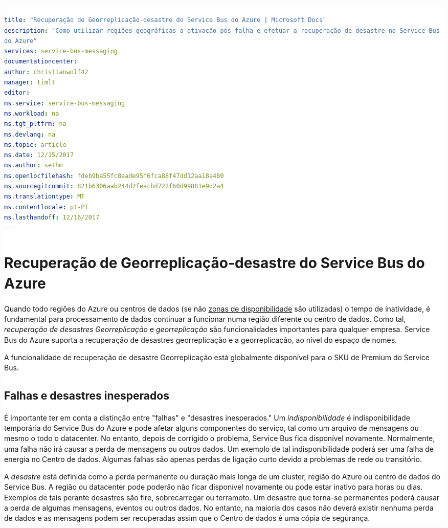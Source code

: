 ```yaml
---
title: "Recuperação de Georreplicação-desastre do Service Bus do Azure | Microsoft Docs"
description: "Como utilizar regiões geográficas a ativação pós-falha e efetuar a recuperação de desastre no Service Bus do Azure"
services: service-bus-messaging
documentationcenter: 
author: christianwolf42
manager: timlt
editor: 
ms.service: service-bus-messaging
ms.workload: na
ms.tgt_pltfrm: na
ms.devlang: na
ms.topic: article
ms.date: 12/15/2017
ms.author: sethm
ms.openlocfilehash: fdeb9ba55fc8eade95f6fca88f47dd12aa18a480
ms.sourcegitcommit: 821b6306aab244d2feacbd722f60d99881e9d2a4
ms.translationtype: MT
ms.contentlocale: pt-PT
ms.lasthandoff: 12/16/2017
---
```

# <a name="azure-service-bus-geo-disaster-recovery"></a>Recuperação de Georreplicação-desastre do Service Bus do Azure

Quando todo regiões do Azure ou centros de dados (se não [zonas de disponibilidade](../availability-zones/az-overview.md) são utilizadas) o tempo de inatividade, é fundamental para processamento de dados continuar a funcionar numa região diferente ou centro de dados. Como tal, *recuperação de desastres Georreplicação* e *georreplicação* são funcionalidades importantes para qualquer empresa. Service Bus do Azure suporta a recuperação de desastres georreplicação e a georreplicação, ao nível do espaço de nomes. 

A funcionalidade de recuperação de desastre Georreplicação está globalmente disponível para o SKU de Premium do Service Bus. 

## <a name="outages-and-disasters"></a>Falhas e desastres inesperados

É importante ter em conta a distinção entre "falhas" e "desastres inesperados." Um *indisponibilidade* é indisponibilidade temporária do Service Bus do Azure e pode afetar alguns componentes do serviço, tal como um arquivo de mensagens ou mesmo o todo o datacenter. No entanto, depois de corrigido o problema, Service Bus fica disponível novamente. Normalmente, uma falha não irá causar a perda de mensagens ou outros dados. Um exemplo de tal indisponibilidade poderá ser uma falha de energia no Centro de dados. Algumas falhas são apenas perdas de ligação curto devido a problemas de rede ou transitório. 

A *desastre* está definida como a perda permanente ou duração mais longa de um cluster, região do Azure ou centro de dados do Service Bus. A região ou datacenter pode poderão não ficar disponível novamente ou pode estar inativo para horas ou dias. Exemplos de tais perante desastres são fire, sobrecarregar ou terramoto. Um desastre que torna-se permanentes poderá causar a perda de algumas mensagens, eventos ou outros dados. No entanto, na maioria dos casos não deverá existir nenhuma perda de dados e as mensagens podem ser recuperadas assim que o Centro de dados é uma cópia de segurança.
